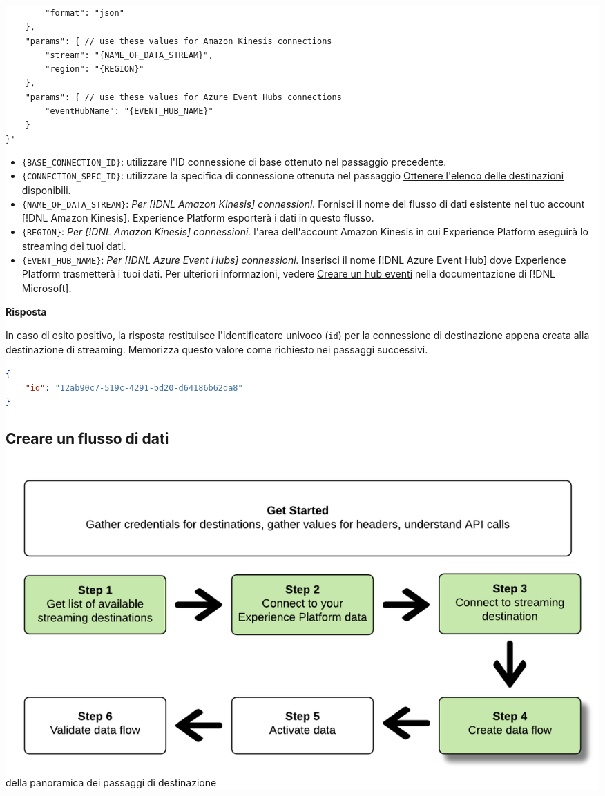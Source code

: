 ```shell
        "format": "json"
    },
    "params": { // use these values for Amazon Kinesis connections
        "stream": "{NAME_OF_DATA_STREAM}", 
        "region": "{REGION}"
    },
    "params": { // use these values for Azure Event Hubs connections
        "eventHubName": "{EVENT_HUB_NAME}"
    }
}'
```

* `{BASE_CONNECTION_ID}`: utilizzare l&#39;ID connessione di base ottenuto nel passaggio precedente.
* `{CONNECTION_SPEC_ID}`: utilizzare la specifica di connessione ottenuta nel passaggio [Ottenere l&#39;elenco delle destinazioni disponibili](#get-the-list-of-available-destinations).
* `{NAME_OF_DATA_STREAM}`: *Per [!DNL Amazon Kinesis] connessioni.* Fornisci il nome del flusso di dati esistente nel tuo account [!DNL Amazon Kinesis]. Experience Platform esporterà i dati in questo flusso.
* `{REGION}`: *Per [!DNL Amazon Kinesis] connessioni.* l&#39;area dell&#39;account Amazon Kinesis in cui Experience Platform eseguirà lo streaming dei tuoi dati.
* `{EVENT_HUB_NAME}`: *Per [!DNL Azure Event Hubs] connessioni.* Inserisci il nome [!DNL Azure Event Hub] dove Experience Platform trasmetterà i tuoi dati. Per ulteriori informazioni, vedere [Creare un hub eventi](https://docs.microsoft.com/en-us/azure/event-hubs/event-hubs-create#create-an-event-hub) nella documentazione di [!DNL Microsoft].

**Risposta**

In caso di esito positivo, la risposta restituisce l&#39;identificatore univoco (`id`) per la connessione di destinazione appena creata alla destinazione di streaming. Memorizza questo valore come richiesto nei passaggi successivi.

```json
{
    "id": "12ab90c7-519c-4291-bd20-d64186b62da8"
}
```

## Creare un flusso di dati

![Passaggio 4](../assets/api/streaming-destination/step4.png) della panoramica dei passaggi di destinazione
